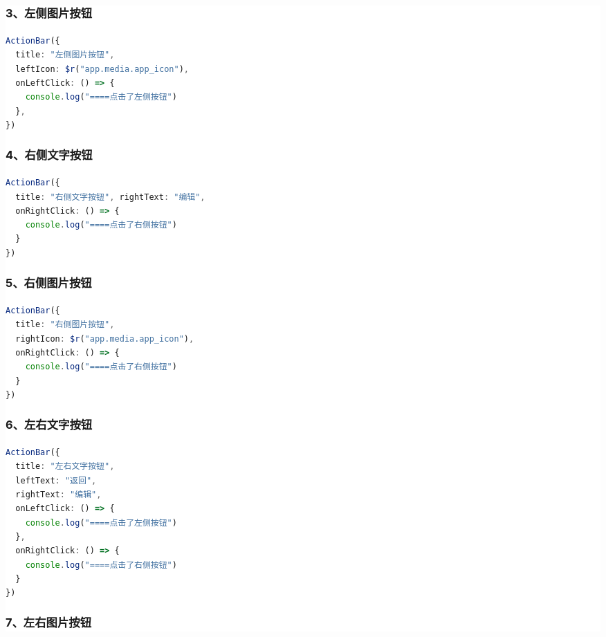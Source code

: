 ### 3、左侧图片按钮

```typescript
ActionBar({
  title: "左侧图片按钮",
  leftIcon: $r("app.media.app_icon"),
  onLeftClick: () => {
    console.log("====点击了左侧按钮")
  },
})
```

### 4、右侧文字按钮

```typescript
ActionBar({
  title: "右侧文字按钮", rightText: "编辑",
  onRightClick: () => {
    console.log("====点击了右侧按钮")
  }
})
```

### 5、右侧图片按钮

```typescript
ActionBar({
  title: "右侧图片按钮",
  rightIcon: $r("app.media.app_icon"),
  onRightClick: () => {
    console.log("====点击了右侧按钮")
  }
})
```

### 6、左右文字按钮

```typescript
ActionBar({
  title: "左右文字按钮",
  leftText: "返回",
  rightText: "编辑",
  onLeftClick: () => {
    console.log("====点击了左侧按钮")
  },
  onRightClick: () => {
    console.log("====点击了右侧按钮")
  }
})
```

### 7、左右图片按钮
